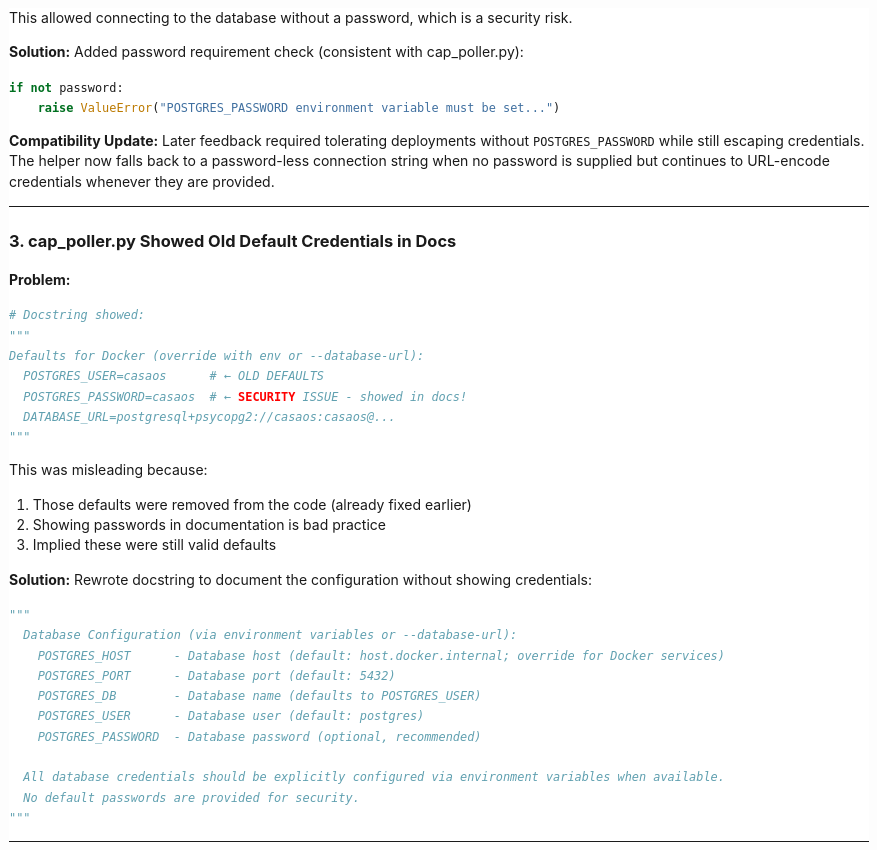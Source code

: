 This allowed connecting to the database without a password, which is a security risk.

**Solution:**
Added password requirement check (consistent with cap_poller.py):
```python
if not password:
    raise ValueError("POSTGRES_PASSWORD environment variable must be set...")
```

**Compatibility Update:**
Later feedback required tolerating deployments without `POSTGRES_PASSWORD` while still
escaping credentials. The helper now falls back to a password-less connection string when
no password is supplied but continues to URL-encode credentials whenever they are
provided.

---

### 3. **cap_poller.py Showed Old Default Credentials in Docs**

**Problem:**
```python
# Docstring showed:
"""
Defaults for Docker (override with env or --database-url):
  POSTGRES_USER=casaos      # ← OLD DEFAULTS
  POSTGRES_PASSWORD=casaos  # ← SECURITY ISSUE - showed in docs!
  DATABASE_URL=postgresql+psycopg2://casaos:casaos@...
"""
```

This was misleading because:
1. Those defaults were removed from the code (already fixed earlier)
2. Showing passwords in documentation is bad practice
3. Implied these were still valid defaults

**Solution:**
Rewrote docstring to document the configuration without showing credentials:
```python
"""
  Database Configuration (via environment variables or --database-url):
    POSTGRES_HOST      - Database host (default: host.docker.internal; override for Docker services)
    POSTGRES_PORT      - Database port (default: 5432)
    POSTGRES_DB        - Database name (defaults to POSTGRES_USER)
    POSTGRES_USER      - Database user (default: postgres)
    POSTGRES_PASSWORD  - Database password (optional, recommended)

  All database credentials should be explicitly configured via environment variables when available.
  No default passwords are provided for security.
"""
```

---
